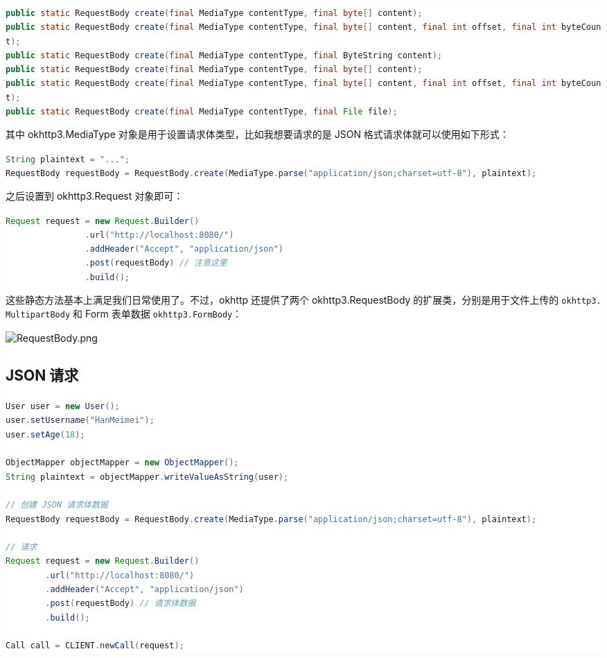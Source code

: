 ```java
public static RequestBody create(final MediaType contentType, final byte[] content);
public static RequestBody create(final MediaType contentType, final byte[] content, final int offset, final int byteCount);
public static RequestBody create(final MediaType contentType, final ByteString content);
public static RequestBody create(final MediaType contentType, final byte[] content);
public static RequestBody create(final MediaType contentType, final byte[] content, final int offset, final int byteCount);
public static RequestBody create(final MediaType contentType, final File file);
```

其中 okhttp3.MediaType 对象是用于设置请求体类型，比如我想要请求的是 JSON 格式请求体就可以使用如下形式：

```java
String plaintext = "...";
RequestBody requestBody = RequestBody.create(MediaType.parse("application/json;charset=utf-8"), plaintext);
```

之后设置到 okhttp3.Request 对象即可：

```java
Request request = new Request.Builder()
                .url("http://localhost:8080/")
                .addHeader("Accept", "application/json")
                .post(requestBody) // 注意这里
                .build();
```

这些静态方法基本上满足我们日常使用了。不过，okhttp 还提供了两个 okhttp3.RequestBody 的扩展类，分别是用于文件上传的 `okhttp3.MultipartBody` 和 Form 表单数据 `okhttp3.FormBody`：

![RequestBody.png](http://java-media.knowledge.ituknown.cn/okhttp/RequestBody.png)

## JSON 请求

```java
User user = new User();
user.setUsername("HanMeimei");
user.setAge(18);

ObjectMapper objectMapper = new ObjectMapper();
String plaintext = objectMapper.writeValueAsString(user);

// 创建 JSON 请求体数据
RequestBody requestBody = RequestBody.create(MediaType.parse("application/json;charset=utf-8"), plaintext);

// 请求
Request request = new Request.Builder()
    	.url("http://localhost:8080/")
    	.addHeader("Accept", "application/json")
    	.post(requestBody) // 请求体数据
    	.build();

Call call = CLIENT.newCall(request);
```
